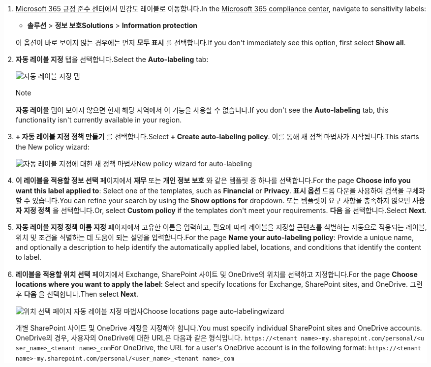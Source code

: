 1. <span data-ttu-id="d4ad5-297">[Microsoft 365 규정 준수 센터](https://compliance.microsoft.com/)에서 민감도 레이블로 이동합니다.</span><span class="sxs-lookup"><span data-stu-id="d4ad5-297">In the [Microsoft 365 compliance center](https://compliance.microsoft.com/), navigate to sensitivity labels:</span></span>
    
    - <span data-ttu-id="d4ad5-298">**솔루션** > **정보 보호**</span><span class="sxs-lookup"><span data-stu-id="d4ad5-298">**Solutions** > **Information protection**</span></span>
    
    <span data-ttu-id="d4ad5-299">이 옵션이 바로 보이지 않는 경우에는 먼저 **모두 표시** 를 선택합니다.</span><span class="sxs-lookup"><span data-stu-id="d4ad5-299">If you don't immediately see this option, first select **Show all**.</span></span>

2. <span data-ttu-id="d4ad5-300">**자동 레이블 지정** 탭을 선택합니다.</span><span class="sxs-lookup"><span data-stu-id="d4ad5-300">Select the **Auto-labeling** tab:</span></span>
    
    ![자동 레이블 지정 탭](../media/auto-labeling-tab.png)
    
    > [!NOTE]
    > <span data-ttu-id="d4ad5-302">**자동 레이블** 탭이 보이지 않으면 현재 해당 지역에서 이 기능을 사용할 수 없습니다.</span><span class="sxs-lookup"><span data-stu-id="d4ad5-302">If you don't see the **Auto-labeling** tab, this functionality isn't currently available in your region.</span></span>

3. <span data-ttu-id="d4ad5-303">**+ 자동 레이블 지정 정책 만들기** 를 선택합니다.</span><span class="sxs-lookup"><span data-stu-id="d4ad5-303">Select **+ Create auto-labeling policy**.</span></span> <span data-ttu-id="d4ad5-304">이를 통해 새 정책 마법사가 시작됩니다.</span><span class="sxs-lookup"><span data-stu-id="d4ad5-304">This starts the New policy wizard:</span></span>
    
    ![<span data-ttu-id="d4ad5-305">자동 레이블 지정에 대한 새 정책 마법사</span><span class="sxs-lookup"><span data-stu-id="d4ad5-305">New policy wizard for auto-labeling</span></span> ](../media/auto-labeling-wizard.png)

4. <span data-ttu-id="d4ad5-306">**이 레이블을 적용할 정보 선택** 페이지에서 **재무** 또는 **개인 정보 보호** 와 같은 템플릿 중 하나를 선택합니다.</span><span class="sxs-lookup"><span data-stu-id="d4ad5-306">For the page **Choose info you want this label applied to**: Select one of the templates, such as **Financial** or **Privacy**.</span></span> <span data-ttu-id="d4ad5-307">**표시 옵션** 드롭 다운을 사용하여 검색을 구체화할 수 있습니다.</span><span class="sxs-lookup"><span data-stu-id="d4ad5-307">You can refine your search by using the **Show options for** dropdown.</span></span> <span data-ttu-id="d4ad5-308">또는 템플릿이 요구 사항을 충족하지 않으면 **사용자 지정 정책** 을 선택합니다.</span><span class="sxs-lookup"><span data-stu-id="d4ad5-308">Or, select **Custom policy** if the templates don't meet your requirements.</span></span> <span data-ttu-id="d4ad5-309">**다음** 을 선택합니다.</span><span class="sxs-lookup"><span data-stu-id="d4ad5-309">Select **Next**.</span></span>

5. <span data-ttu-id="d4ad5-310">**자동 레이블 지정 정책 이름 지정** 페이지에서 고유한 이름을 입력하고, 필요에 따라 레이블을 지정할 콘텐츠를 식별하는 자동으로 적용되는 레이블, 위치 및 조건을 식별하는 데 도움이 되는 설명을 입력합니다.</span><span class="sxs-lookup"><span data-stu-id="d4ad5-310">For the page **Name your auto-labeling policy**: Provide a unique name, and optionally a description to help identify the automatically applied label, locations, and conditions that identify the content to label.</span></span>

6. <span data-ttu-id="d4ad5-311">**레이블을 적용할 위치 선택** 페이지에서 Exchange, SharePoint 사이트 및 OneDrive의 위치를 선택하고 지정합니다.</span><span class="sxs-lookup"><span data-stu-id="d4ad5-311">For the page **Choose locations where you want to apply the label**: Select and specify locations for Exchange, SharePoint sites, and OneDrive.</span></span> <span data-ttu-id="d4ad5-312">그런 후 **다음** 을 선택합니다.</span><span class="sxs-lookup"><span data-stu-id="d4ad5-312">Then select **Next**.</span></span>
    
    ![<span data-ttu-id="d4ad5-313">위치 선택 페이지 자동 레이블 지정 마법사</span><span class="sxs-lookup"><span data-stu-id="d4ad5-313">Choose locations page auto-labelingwizard</span></span> ](../media/locations-auto-labeling-wizard.png)
    
    <span data-ttu-id="d4ad5-314">개별 SharePoint 사이트 및 OneDrive 계정을 지정해야 합니다.</span><span class="sxs-lookup"><span data-stu-id="d4ad5-314">You must specify individual SharePoint sites and OneDrive accounts.</span></span> <span data-ttu-id="d4ad5-315">OneDrive의 경우, 사용자의 OneDrive에 대한 URL은 다음과 같은 형식입니다. `https://<tenant name>-my.sharepoint.com/personal/<user_name>_<tenant name>_com`</span><span class="sxs-lookup"><span data-stu-id="d4ad5-315">For OneDrive, the URL for a user's OneDrive account is in the following format: `https://<tenant name>-my.sharepoint.com/personal/<user_name>_<tenant name>_com`</span></span>
    